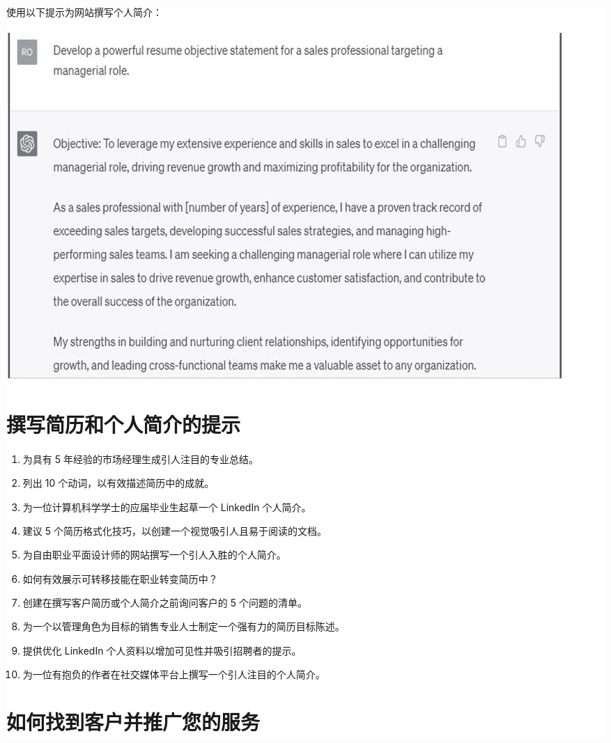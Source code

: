 使用以下提示为网站撰写个人简介：

![](img/cgpt-csfl-image_rsrc20Z.jpg)

# 撰写简历和个人简介的提示

1.  为具有 5 年经验的市场经理生成引人注目的专业总结。

1.  列出 10 个动词，以有效描述简历中的成就。

1.  为一位计算机科学学士的应届毕业生起草一个 LinkedIn 个人简介。

1.  建议 5 个简历格式化技巧，以创建一个视觉吸引人且易于阅读的文档。

1.  为自由职业平面设计师的网站撰写一个引人入胜的个人简介。

1.  如何有效展示可转移技能在职业转变简历中？

1.  创建在撰写客户简历或个人简介之前询问客户的 5 个问题的清单。

1.  为一个以管理角色为目标的销售专业人士制定一个强有力的简历目标陈述。

1.  提供优化 LinkedIn 个人资料以增加可见性并吸引招聘者的提示。

1.  为一位有抱负的作者在社交媒体平台上撰写一个引人注目的个人简介。

# 如何找到客户并推广您的服务
